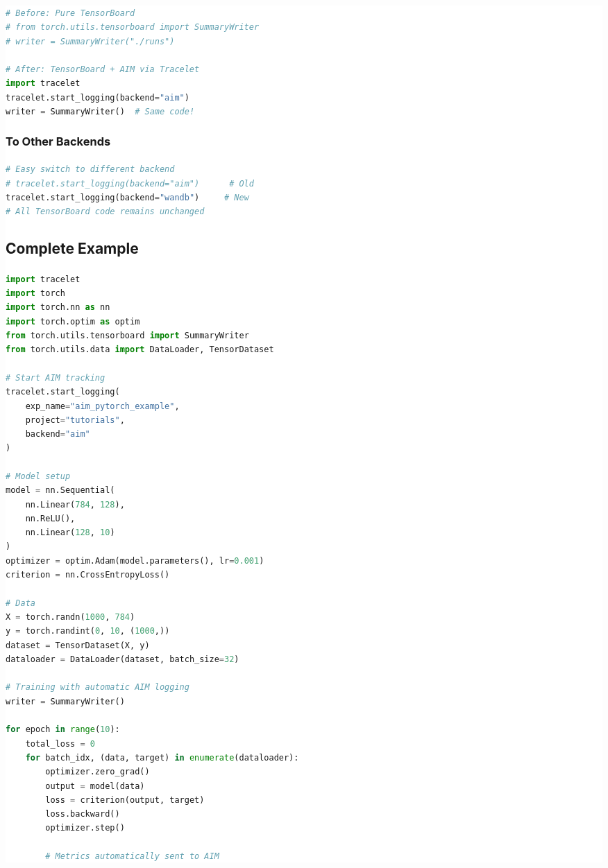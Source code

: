 ```python
# Before: Pure TensorBoard
# from torch.utils.tensorboard import SummaryWriter
# writer = SummaryWriter("./runs")

# After: TensorBoard + AIM via Tracelet
import tracelet
tracelet.start_logging(backend="aim")
writer = SummaryWriter()  # Same code!
```

### To Other Backends

```python
# Easy switch to different backend
# tracelet.start_logging(backend="aim")      # Old
tracelet.start_logging(backend="wandb")     # New
# All TensorBoard code remains unchanged
```

## Complete Example

```python
import tracelet
import torch
import torch.nn as nn
import torch.optim as optim
from torch.utils.tensorboard import SummaryWriter
from torch.utils.data import DataLoader, TensorDataset

# Start AIM tracking
tracelet.start_logging(
    exp_name="aim_pytorch_example",
    project="tutorials",
    backend="aim"
)

# Model setup
model = nn.Sequential(
    nn.Linear(784, 128),
    nn.ReLU(),
    nn.Linear(128, 10)
)
optimizer = optim.Adam(model.parameters(), lr=0.001)
criterion = nn.CrossEntropyLoss()

# Data
X = torch.randn(1000, 784)
y = torch.randint(0, 10, (1000,))
dataset = TensorDataset(X, y)
dataloader = DataLoader(dataset, batch_size=32)

# Training with automatic AIM logging
writer = SummaryWriter()

for epoch in range(10):
    total_loss = 0
    for batch_idx, (data, target) in enumerate(dataloader):
        optimizer.zero_grad()
        output = model(data)
        loss = criterion(output, target)
        loss.backward()
        optimizer.step()

        # Metrics automatically sent to AIM
```